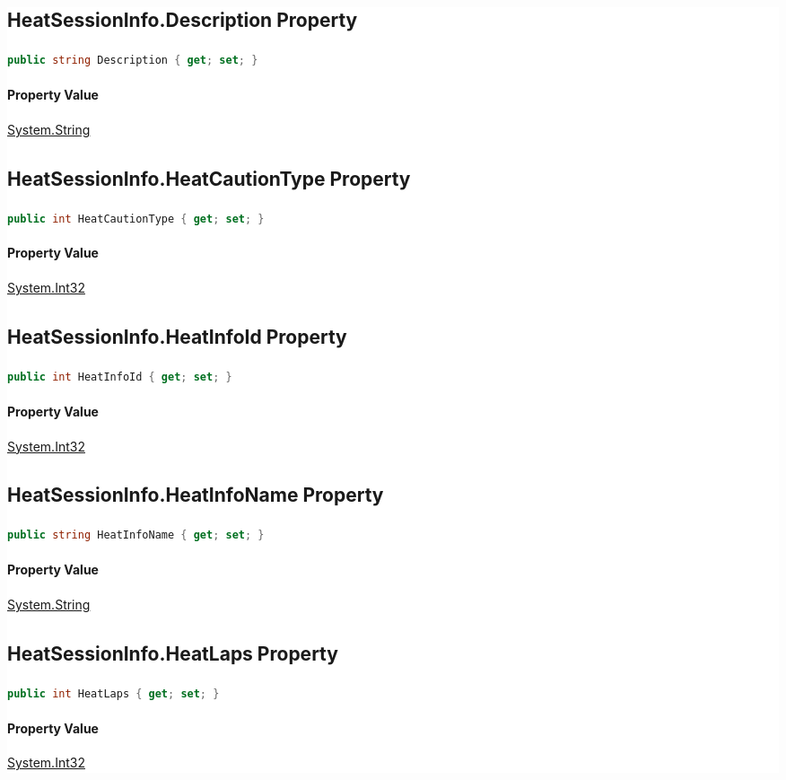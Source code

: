 <a name='Aydsko.iRacingData.Series.HeatSessionInfo.Description'></a>

## HeatSessionInfo.Description Property

```csharp
public string Description { get; set; }
```

#### Property Value
[System.String](https://docs.microsoft.com/en-us/dotnet/api/System.String 'System.String')

<a name='Aydsko.iRacingData.Series.HeatSessionInfo.HeatCautionType'></a>

## HeatSessionInfo.HeatCautionType Property

```csharp
public int HeatCautionType { get; set; }
```

#### Property Value
[System.Int32](https://docs.microsoft.com/en-us/dotnet/api/System.Int32 'System.Int32')

<a name='Aydsko.iRacingData.Series.HeatSessionInfo.HeatInfoId'></a>

## HeatSessionInfo.HeatInfoId Property

```csharp
public int HeatInfoId { get; set; }
```

#### Property Value
[System.Int32](https://docs.microsoft.com/en-us/dotnet/api/System.Int32 'System.Int32')

<a name='Aydsko.iRacingData.Series.HeatSessionInfo.HeatInfoName'></a>

## HeatSessionInfo.HeatInfoName Property

```csharp
public string HeatInfoName { get; set; }
```

#### Property Value
[System.String](https://docs.microsoft.com/en-us/dotnet/api/System.String 'System.String')

<a name='Aydsko.iRacingData.Series.HeatSessionInfo.HeatLaps'></a>

## HeatSessionInfo.HeatLaps Property

```csharp
public int HeatLaps { get; set; }
```

#### Property Value
[System.Int32](https://docs.microsoft.com/en-us/dotnet/api/System.Int32 'System.Int32')
